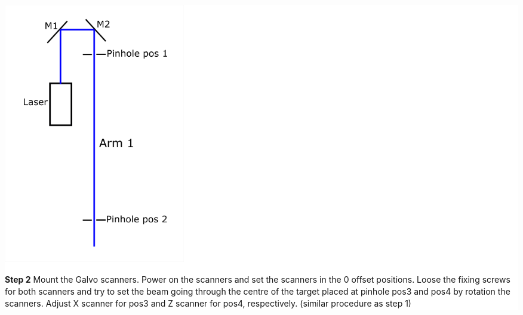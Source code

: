 <img src="./img/alignment_1.png" alt="Light-Sheet Microscope Hardware Control" width="300"/>

**Step 2** Mount the Galvo scanners. Power on the scanners and set the scanners in the 0 offset
positions. Loose the fixing screws for both scanners and try to set the beam going through
the centre of the target placed at pinhole pos3 and pos4 by rotation the scanners. Adjust X
scanner for pos3 and Z scanner for pos4, respectively. (similar procedure as step 1)
